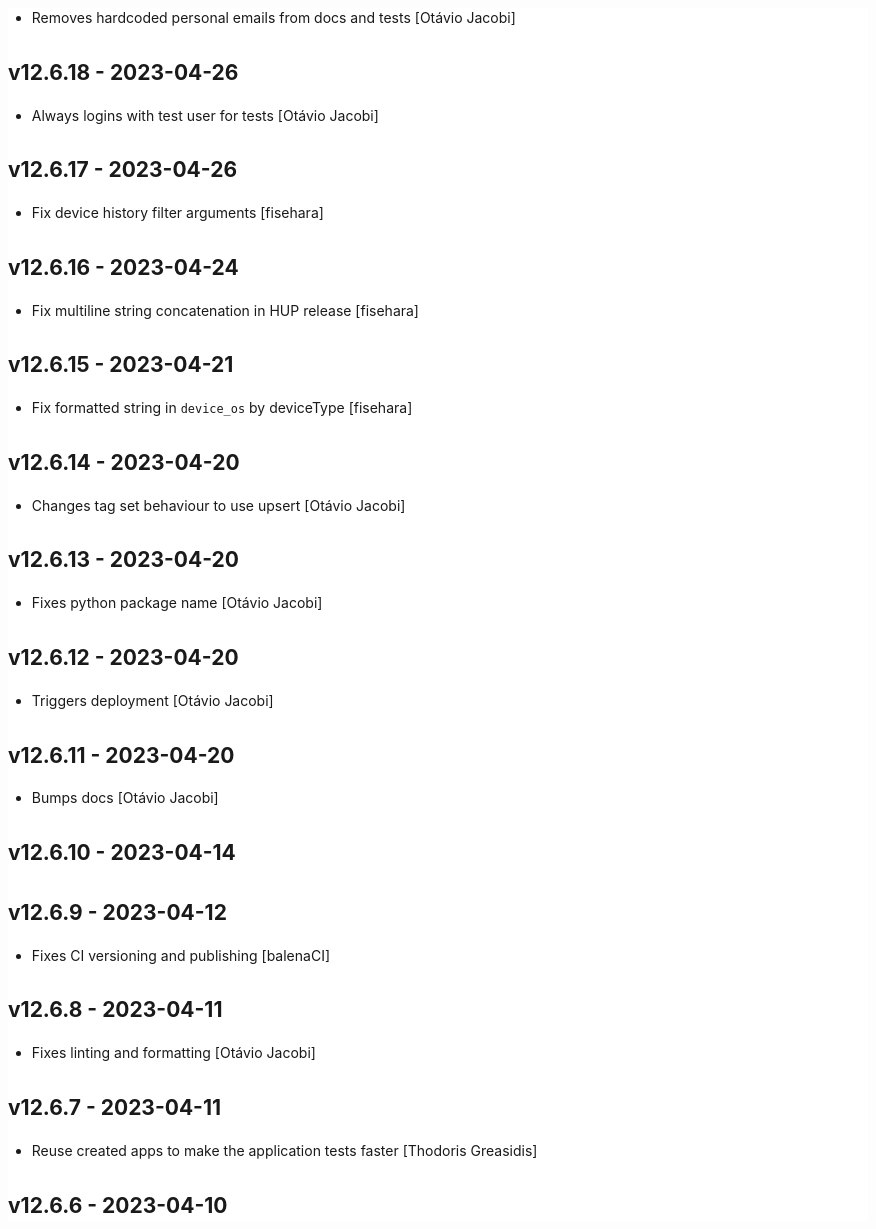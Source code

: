 * Removes hardcoded personal emails from docs and tests [Otávio Jacobi]

## v12.6.18 - 2023-04-26

* Always logins with test user for tests [Otávio Jacobi]

## v12.6.17 - 2023-04-26

* Fix device history filter arguments [fisehara]

## v12.6.16 - 2023-04-24

* Fix multiline string concatenation in HUP release [fisehara]

## v12.6.15 - 2023-04-21

* Fix formatted string in `device_os` by deviceType [fisehara]

## v12.6.14 - 2023-04-20

* Changes tag set behaviour to use upsert [Otávio Jacobi]

## v12.6.13 - 2023-04-20

* Fixes python package name [Otávio Jacobi]

## v12.6.12 - 2023-04-20

* Triggers deployment [Otávio Jacobi]

## v12.6.11 - 2023-04-20

* Bumps docs [Otávio Jacobi]

## v12.6.10 - 2023-04-14

## v12.6.9 - 2023-04-12

* Fixes CI versioning and publishing [balenaCI]

## v12.6.8 - 2023-04-11

* Fixes linting and formatting [Otávio Jacobi]

## v12.6.7 - 2023-04-11

* Reuse created apps to make the application tests faster [Thodoris Greasidis]

## v12.6.6 - 2023-04-10
